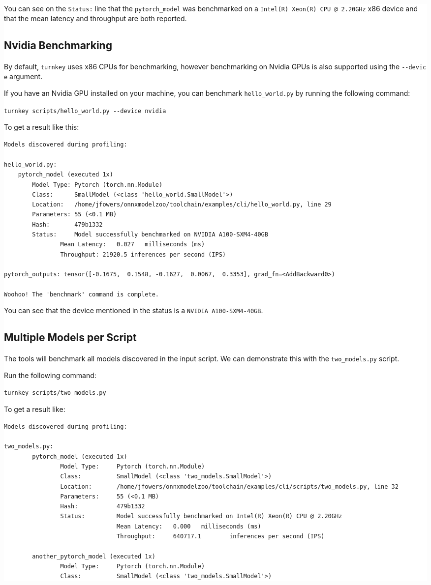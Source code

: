 You can see on the `Status:` line that the `pytorch_model` was benchmarked on a `Intel(R) Xeon(R) CPU @ 2.20GHz` x86 device and that the mean latency and throughput are both reported.

## Nvidia Benchmarking

By default, `turnkey` uses x86 CPUs for benchmarking, however benchmarking on Nvidia GPUs is also supported using the `--device` argument.

If you have an Nvidia GPU installed on your machine, you can benchmark `hello_world.py` by running the following command:

```
turnkey scripts/hello_world.py --device nvidia
```

To get a result like this:

```
Models discovered during profiling:

hello_world.py:
	pytorch_model (executed 1x)
		Model Type:	Pytorch (torch.nn.Module)
		Class:		SmallModel (<class 'hello_world.SmallModel'>)
		Location:	/home/jfowers/onnxmodelzoo/toolchain/examples/cli/hello_world.py, line 29
		Parameters:	55 (<0.1 MB)
		Hash:		479b1332
		Status:		Model successfully benchmarked on NVIDIA A100-SXM4-40GB
				Mean Latency:	0.027	milliseconds (ms)
				Throughput:	21920.5	inferences per second (IPS)

pytorch_outputs: tensor([-0.1675,  0.1548, -0.1627,  0.0067,  0.3353], grad_fn=<AddBackward0>)

Woohoo! The 'benchmark' command is complete.
```

You can see that the device mentioned in the status is a `NVIDIA A100-SXM4-40GB`.

## Multiple Models per Script

The tools will benchmark all models discovered in the input script. We can demonstrate this with the `two_models.py` script.

Run the following command:

```
turnkey scripts/two_models.py
```

To get a result like:

```
Models discovered during profiling:

two_models.py:
        pytorch_model (executed 1x)
                Model Type:     Pytorch (torch.nn.Module)
                Class:          SmallModel (<class 'two_models.SmallModel'>)
                Location:       /home/jfowers/onnxmodelzoo/toolchain/examples/cli/scripts/two_models.py, line 32
                Parameters:     55 (<0.1 MB)
                Hash:           479b1332
                Status:         Model successfully benchmarked on Intel(R) Xeon(R) CPU @ 2.20GHz
                                Mean Latency:   0.000   milliseconds (ms)
                                Throughput:     640717.1        inferences per second (IPS)

        another_pytorch_model (executed 1x)
                Model Type:     Pytorch (torch.nn.Module)
                Class:          SmallModel (<class 'two_models.SmallModel'>)
```